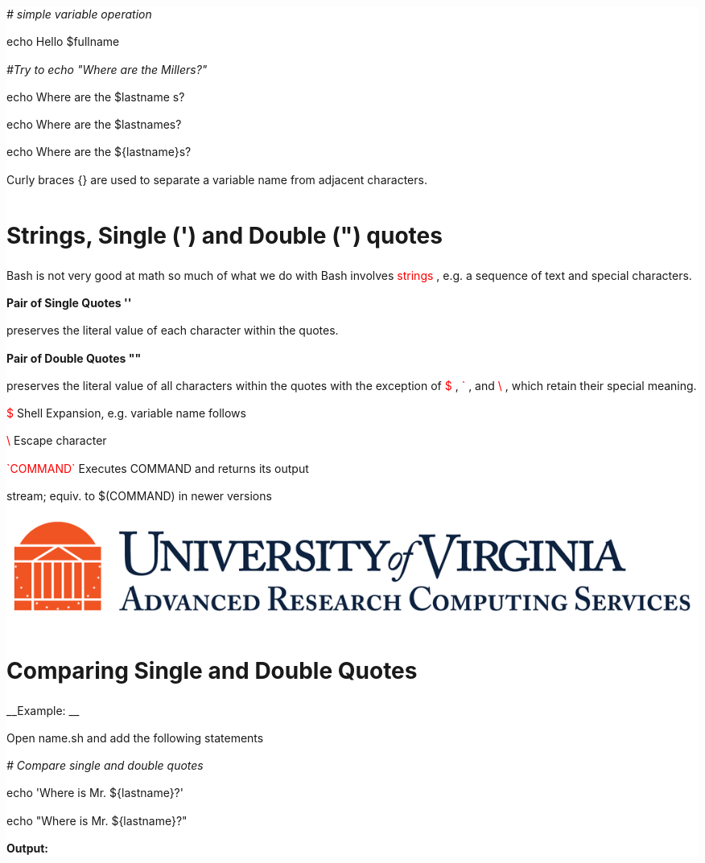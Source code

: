 _\# simple variable operation_

echo Hello $fullname

_\#Try to echo "Where are the Millers?"_

echo Where are the $lastname s?

echo Where are the $lastnames?

echo Where are the $\{lastname\}s?

Curly braces \{\} are used to separate a variable name from adjacent characters\.

# Strings, Single (') and Double (") quotes

Bash is not very good at math so much of what we do with Bash involves  <span style="color:#FF0000">strings</span> \, e\.g\. a sequence of text and special characters\.

__Pair of Single Quotes ''__

preserves the literal value of each character within the quotes\.

__Pair of Double Quotes ""__

preserves the literal value of all characters within the quotes with the exception of  <span style="color:#FF0000">$ </span> \,  <span style="color:#FF0000">\` </span> \, and  <span style="color:#FF0000">\\</span>  \, which retain their special meaning\.

<span style="color:#FF0000">         $</span> 		Shell Expansion\, e\.g\. variable name follows

<span style="color:#FF0000">          \\</span> 		Escape character

<span style="color:#FF0000">\`COMMAND\`</span> 	Executes COMMAND and returns its output

stream; equiv\. to $\(COMMAND\) in newer versions

![](img/2018-10-18_bash_wkshp%20%28kah3f%40VirginiaEDU%298.png)

# Comparing Single and Double Quotes

__Example: __

Open name\.sh and add the following statements

_\# Compare single and double quotes_

echo 'Where is Mr\. $\{lastname\}?'

echo "Where is Mr\. $\{lastname\}?"

__Output:__
